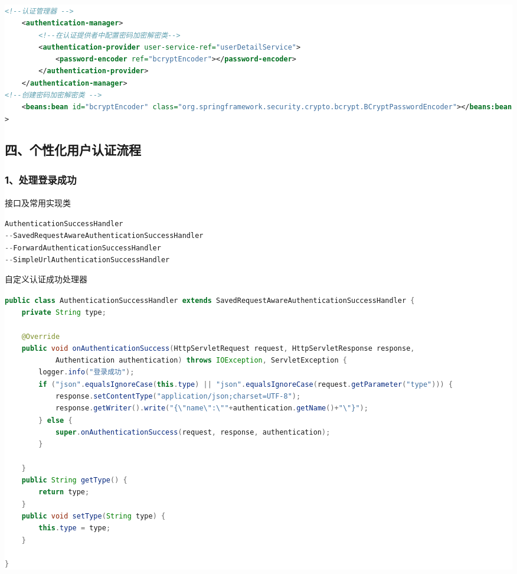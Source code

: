 ```xml
<!--认证管理器 -->
	<authentication-manager>
        <!--在认证提供者中配置密码加密解密类-->
		<authentication-provider user-service-ref="userDetailService">	
			<password-encoder ref="bcryptEncoder"></password-encoder>
		</authentication-provider>	
	</authentication-manager>
<!--创建密码加密解密类 -->
	<beans:bean id="bcryptEncoder" class="org.springframework.security.crypto.bcrypt.BCryptPasswordEncoder"></beans:bean>

```

## 四、个性化用户认证流程

### 1、处理登录成功

接口及常用实现类

```java
AuthenticationSuccessHandler
--SavedRequestAwareAuthenticationSuccessHandler
--ForwardAuthenticationSuccessHandler
--SimpleUrlAuthenticationSuccessHandler
```

自定义认证成功处理器

```java
public class AuthenticationSuccessHandler extends SavedRequestAwareAuthenticationSuccessHandler {
	private String type;

	@Override
	public void onAuthenticationSuccess(HttpServletRequest request, HttpServletResponse response,
			Authentication authentication) throws IOException, ServletException {
		logger.info("登录成功");
		if ("json".equalsIgnoreCase(this.type) || "json".equalsIgnoreCase(request.getParameter("type"))) {
			response.setContentType("application/json;charset=UTF-8");
			response.getWriter().write("{\"name\":\""+authentication.getName()+"\"}");
		} else {
			super.onAuthenticationSuccess(request, response, authentication);
		}

	}
	public String getType() {
		return type;
	}
	public void setType(String type) {
		this.type = type;
	}

}
```
